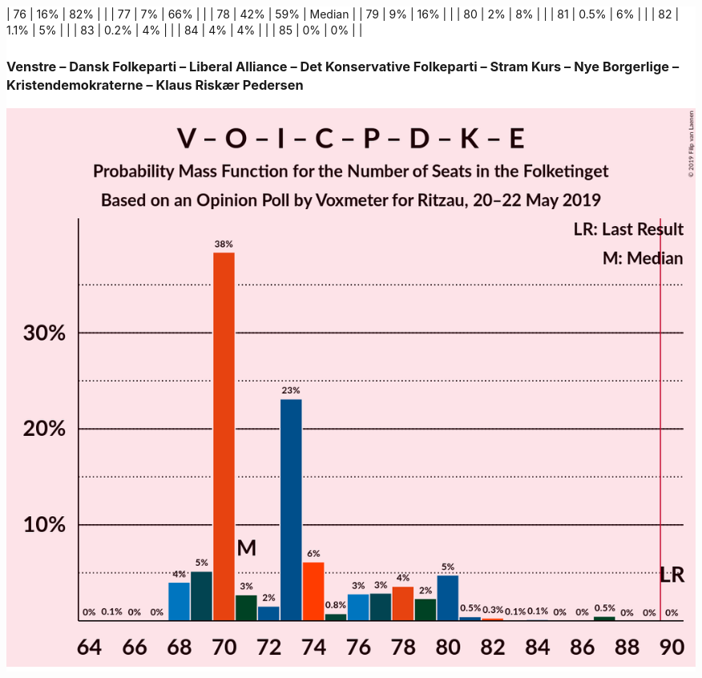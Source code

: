 | 76 | 16% | 82% |  |
| 77 | 7% | 66% |  |
| 78 | 42% | 59% | Median |
| 79 | 9% | 16% |  |
| 80 | 2% | 8% |  |
| 81 | 0.5% | 6% |  |
| 82 | 1.1% | 5% |  |
| 83 | 0.2% | 4% |  |
| 84 | 4% | 4% |  |
| 85 | 0% | 0% |  |

### Venstre – Dansk Folkeparti – Liberal Alliance – Det Konservative Folkeparti – Stram Kurs – Nye Borgerlige – Kristendemokraterne – Klaus Riskær Pedersen

![Graph with seats probability mass function not yet produced](2019-05-22-Voxmeter-coalitions-seats-pmf-v–o–i–c–p–d–k–e.png "Seats Probability Mass Function")
